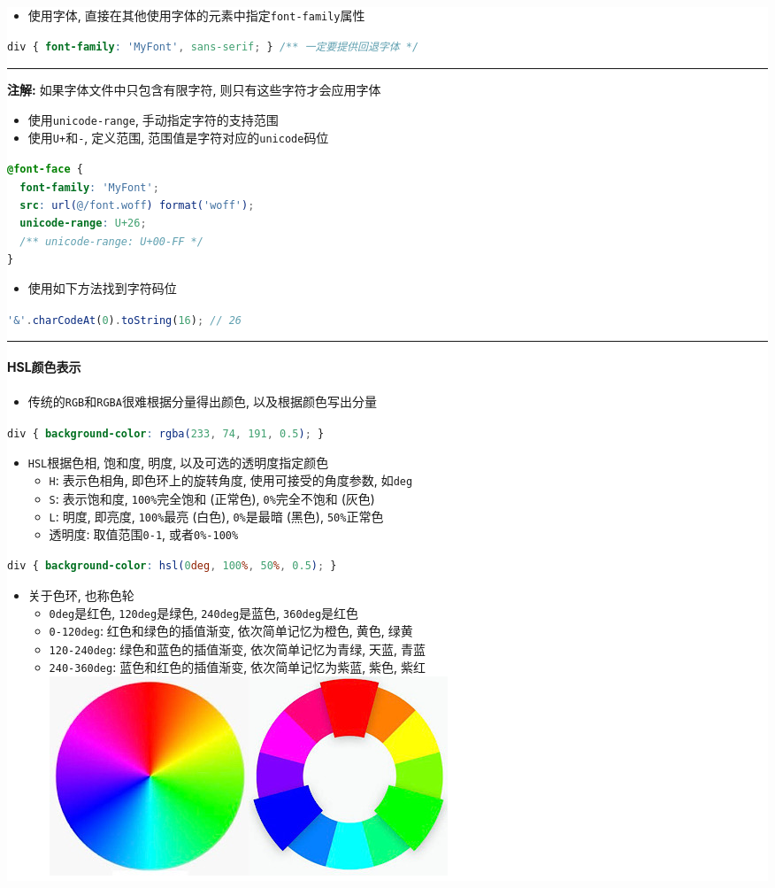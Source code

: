 + 使用字体, 直接在其他使用字体的元素中指定`font-family`属性
```CSS
div { font-family: 'MyFont', sans-serif; } /** 一定要提供回退字体 */
```
***
**注解:** 如果字体文件中只包含有限字符, 则只有这些字符才会应用字体
+ 使用`unicode-range`, 手动指定字符的支持范围
+ 使用`U+`和`-`, 定义范围, 范围值是字符对应的`unicode`码位
```CSS
@font-face {
  font-family: 'MyFont';
  src: url(@/font.woff) format('woff');
  unicode-range: U+26;
  /** unicode-range: U+00-FF */
}
```
+ 使用如下方法找到字符码位
```JavaScript
'&'.charCodeAt(0).toString(16); // 26
```
***

#### HSL颜色表示
+ 传统的`RGB`和`RGBA`很难根据分量得出颜色, 以及根据颜色写出分量
```CSS
div { background-color: rgba(233, 74, 191, 0.5); }
```
+ `HSL`根据色相, 饱和度, 明度, 以及可选的透明度指定颜色
  - `H`: 表示色相角, 即色环上的旋转角度, 使用可接受的角度参数, 如`deg`
  - `S`: 表示饱和度, `100%`完全饱和 (正常色), `0%`完全不饱和 (灰色)
  - `L`: 明度, 即亮度, `100%`最亮 (白色), `0%`是最暗 (黑色), `50%`正常色
  - 透明度: 取值范围`0-1`, 或者`0%-100%`
```CSS
div { background-color: hsl(0deg, 100%, 50%, 0.5); }
```
+ 关于色环, 也称色轮
  - `0deg`是红色, `120deg`是绿色, `240deg`是蓝色, `360deg`是红色
  - `0-120deg`: 红色和绿色的插值渐变, 依次简单记忆为橙色, 黄色, 绿黄
  - `120-240deg`: 绿色和蓝色的插值渐变, 依次简单记忆为青绿, 天蓝, 青蓝
  - `240-360deg`: 蓝色和红色的插值渐变, 依次简单记忆为紫蓝, 紫色, 紫红  
  ![](../Assets/color-wheel.jpg)
